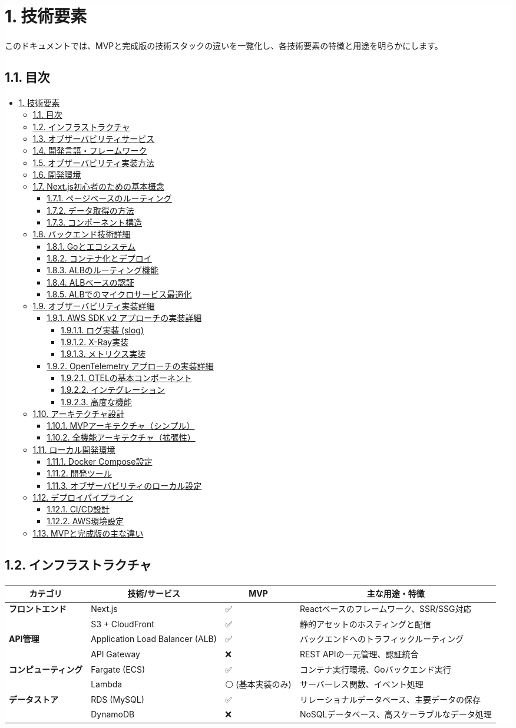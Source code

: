 # 1. 技術要素

このドキュメントでは、MVPと完成版の技術スタックの違いを一覧化し、各技術要素の特徴と用途を明らかにします。

## 1.1. 目次

- [1. 技術要素](#1-技術要素)
  - [1.1. 目次](#11-目次)
  - [1.2. インフラストラクチャ](#12-インフラストラクチャ)
  - [1.3. オブザーバビリティサービス](#13-オブザーバビリティサービス)
  - [1.4. 開発言語・フレームワーク](#14-開発言語フレームワーク)
  - [1.5. オブザーバビリティ実装方法](#15-オブザーバビリティ実装方法)
  - [1.6. 開発環境](#16-開発環境)
  - [1.7. Next.js初心者のための基本概念](#17-nextjs初心者のための基本概念)
    - [1.7.1. ページベースのルーティング](#171-ページベースのルーティング)
    - [1.7.2. データ取得の方法](#172-データ取得の方法)
    - [1.7.3. コンポーネント構造](#173-コンポーネント構造)
  - [1.8. バックエンド技術詳細](#18-バックエンド技術詳細)
    - [1.8.1. Goとエコシステム](#181-goとエコシステム)
    - [1.8.2. コンテナ化とデプロイ](#182-コンテナ化とデプロイ)
    - [1.8.3. ALBのルーティング機能](#183-albのルーティング機能)
    - [1.8.4. ALBベースの認証](#184-albベースの認証)
    - [1.8.5. ALBでのマイクロサービス最適化](#185-albでのマイクロサービス最適化)
  - [1.9. オブザーバビリティ実装詳細](#19-オブザーバビリティ実装詳細)
    - [1.9.1. AWS SDK v2 アプローチの実装詳細](#191-aws-sdk-v2-アプローチの実装詳細)
      - [1.9.1.1. ログ実装 (slog)](#1911-ログ実装-slog)
      - [1.9.1.2. X-Ray実装](#1912-x-ray実装)
      - [1.9.1.3. メトリクス実装](#1913-メトリクス実装)
    - [1.9.2. OpenTelemetry アプローチの実装詳細](#192-opentelemetry-アプローチの実装詳細)
      - [1.9.2.1. OTELの基本コンポーネント](#1921-otelの基本コンポーネント)
      - [1.9.2.2. インテグレーション](#1922-インテグレーション)
      - [1.9.2.3. 高度な機能](#1923-高度な機能)
  - [1.10. アーキテクチャ設計](#110-アーキテクチャ設計)
    - [1.10.1. MVPアーキテクチャ（シンプル）](#1101-mvpアーキテクチャシンプル)
    - [1.10.2. 全機能アーキテクチャ（拡張性）](#1102-全機能アーキテクチャ拡張性)
  - [1.11. ローカル開発環境](#111-ローカル開発環境)
    - [1.11.1. Docker Compose設定](#1111-docker-compose設定)
    - [1.11.2. 開発ツール](#1112-開発ツール)
    - [1.11.3. オブザーバビリティのローカル設定](#1113-オブザーバビリティのローカル設定)
  - [1.12. デプロイパイプライン](#112-デプロイパイプライン)
    - [1.12.1. CI/CD設計](#1121-cicd設計)
    - [1.12.2. AWS環境設定](#1122-aws環境設定)
  - [1.13. MVPと完成版の主な違い](#113-mvpと完成版の主な違い)

## 1.2. インフラストラクチャ

| カテゴリ               | 技術/サービス                   | MVP              | 主な用途・特徴                                |
| ---------------------- | ------------------------------- | ---------------- | --------------------------------------------- |
| **フロントエンド**     | Next.js                         | ✅                | Reactベースのフレームワーク、SSR/SSG対応      |
|                        | S3 + CloudFront                 | ✅                | 静的アセットのホスティングと配信              |
| **API管理**            | Application Load Balancer (ALB) | ✅                | バックエンドへのトラフィックルーティング      |
|                        | API Gateway                     | ❌                | REST APIの一元管理、認証統合                  |
| **コンピューティング** | Fargate (ECS)                   | ✅                | コンテナ実行環境、Goバックエンド実行          |
|                        | Lambda                          | ⚪️ (基本実装のみ) | サーバーレス関数、イベント処理                |
| **データストア**       | RDS (MySQL)                     | ✅                | リレーショナルデータベース、主要データの保存  |
|                        | DynamoDB                        | ❌                | NoSQLデータベース、高スケーラブルなデータ処理 |
